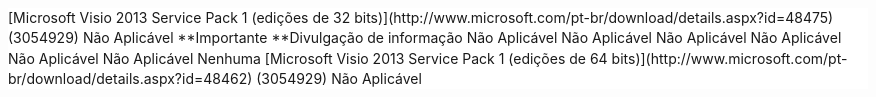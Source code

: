 </td>
</tr>
<tr>
<td style="border:1px solid black;">
[Microsoft Visio 2013 Service Pack 1 (edições de 32 bits)](http://www.microsoft.com/pt-br/download/details.aspx?id=48475)  
(3054929)

</td>
<td style="border:1px solid black;">
Não Aplicável

</td>
<td style="border:1px solid black;">
**Importante  
**Divulgação de informação

</td>
<td style="border:1px solid black;">
Não Aplicável

</td>
<td style="border:1px solid black;">
Não Aplicável

</td>
<td style="border:1px solid black;">
Não Aplicável

</td>
<td style="border:1px solid black;">
Não Aplicável

</td>
<td style="border:1px solid black;">
Não Aplicável

</td>
<td style="border:1px solid black;">
Não Aplicável

</td>
<td style="border:1px solid black;">
Nenhuma

</td>
</tr>
<tr>
<td style="border:1px solid black;">
[Microsoft Visio 2013 Service Pack 1 (edições de 64 bits)](http://www.microsoft.com/pt-br/download/details.aspx?id=48462)  
(3054929)

</td>
<td style="border:1px solid black;">
Não Aplicável
